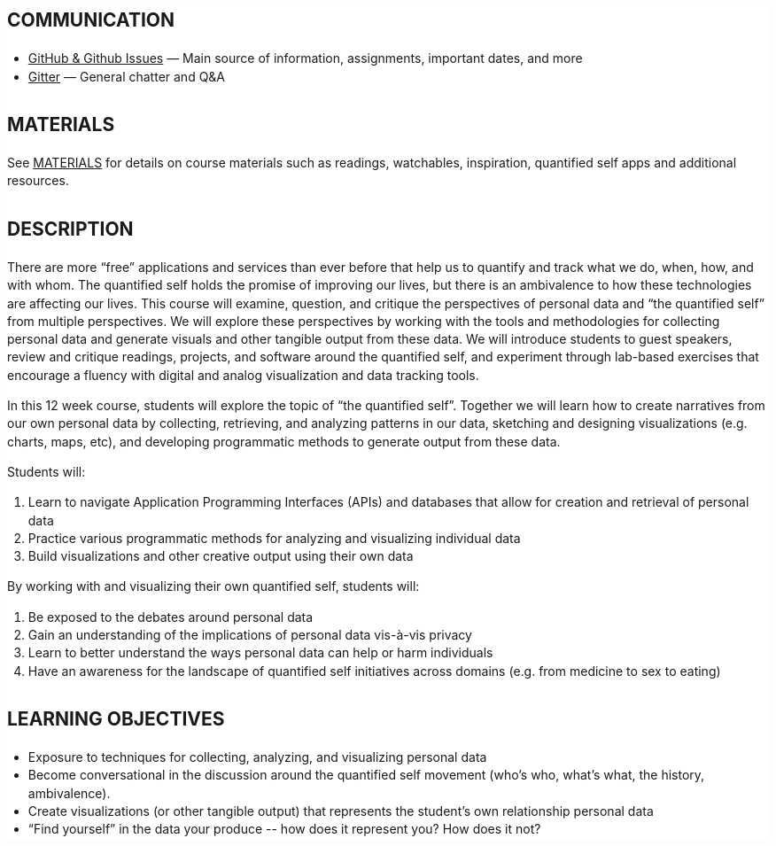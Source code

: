 

## COMMUNICATION
* [GitHub & Github Issues](https://github.com/joeyklee/quant-humanists-2018) — Main source of information, assignments, important dates, and more
* [Gitter](https://gitter.im/joeyklee/quant-humanists-2018) — General chatter and Q&A 

## MATERIALS

See <a href="MATERIALS.md" target="_blank">MATERIALS</a> for details on course materials such as readings, watchables, inspiration, quantified self apps and additional resources.


## DESCRIPTION

There are more “free” applications and services than ever before that help us to quantify and track what we do, when, how, and with whom. The quantified self holds the promise of improving our lives, but there is an ambivalence to how these technologies are affecting our lives. This course will examine, question, and critique the perspectives of personal data and “the quantified self” from multiple perspectives. We will explore these perspectives by working with the tools and methodologies for collecting personal data and generate visuals and other tangible output from these data. We will introduce students to guest speakers, review and critique readings, projects, and software around the quantified self, and experiment through lab-based exercises that encourage a fluency with digital and analog visualization and data tracking tools.

In this 12 week course, students will explore the topic of “the quantified self”. Together we will learn how to create narratives from our own personal data by collecting, retrieving, and analyzing patterns in our data, sketching and designing visualizations (e.g. charts, maps, etc), and developing programmatic methods to generate output from these data.

Students will: 
1. Learn to navigate Application Programming Interfaces (APIs) and databases that allow for creation and retrieval of personal data
2. Practice various programmatic methods for analyzing and visualizing individual data
3. Build visualizations and other creative output using their own data 

By working with and visualizing their own quantified self, students will: 
1.  Be exposed to the debates around personal data
2. Gain an understanding of the implications of personal data vis-à-vis privacy
3. Learn to better understand the ways personal data can help or harm individuals
4. Have an awareness for the landscape of quantified self initiatives across domains (e.g. from medicine to sex to eating)


## LEARNING OBJECTIVES

- Exposure to techniques for collecting, analyzing, and visualizing personal data
- Become conversational in the discussion around the quantified self movement (who’s who, what’s what, the history, ambivalence). 
- Create visualizations (or other tangible output) that represents the student’s own relationship personal data 
- “Find yourself” in the data your produce -- how does it represent you? How does it not?
